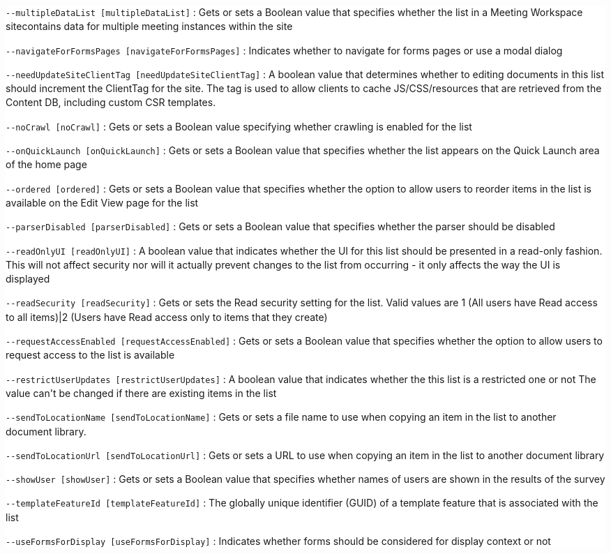 `--multipleDataList [multipleDataList]`
: Gets or sets a Boolean value that specifies whether the list in a Meeting Workspace sitecontains data for multiple meeting instances within the site

`--navigateForFormsPages [navigateForFormsPages]`
: Indicates whether to navigate for forms pages or use a modal dialog

`--needUpdateSiteClientTag [needUpdateSiteClientTag]`
: A boolean value that determines whether to editing documents in this list should increment the ClientTag for the site. The tag is used to allow clients to cache JS/CSS/resources that are retrieved from the Content DB, including custom CSR templates.

`--noCrawl [noCrawl]`
: Gets or sets a Boolean value specifying whether crawling is enabled for the list

`--onQuickLaunch [onQuickLaunch]`
: Gets or sets a Boolean value that specifies whether the list appears on the Quick Launch area of the home page

`--ordered [ordered]`
: Gets or sets a Boolean value that specifies whether the option to allow users to reorder items in the list is available on the Edit View page for the list

`--parserDisabled [parserDisabled]`
: Gets or sets a Boolean value that specifies whether the parser should be disabled

`--readOnlyUI [readOnlyUI]`
: A boolean value that indicates whether the UI for this list should be presented in a read-only fashion. This will not affect security nor will it actually prevent changes to the list from occurring - it only affects the way the UI is displayed

`--readSecurity [readSecurity]`
: Gets or sets the Read security setting for the list. Valid values are 1 (All users have Read access to all items)|2 (Users have Read access only to items that they create)

`--requestAccessEnabled [requestAccessEnabled]`
: Gets or sets a Boolean value that specifies whether the option to allow users to request access to the list is available

`--restrictUserUpdates [restrictUserUpdates]`
: A boolean value that indicates whether the this list is a restricted one or not The value can't be changed if there are existing items in the list

`--sendToLocationName [sendToLocationName]`
: Gets or sets a file name to use when copying an item in the list to another document library.

`--sendToLocationUrl [sendToLocationUrl]`
: Gets or sets a URL to use when copying an item in the list to another document library

`--showUser [showUser]`
: Gets or sets a Boolean value that specifies whether names of users are shown in the results of the survey

`--templateFeatureId [templateFeatureId]`
: The globally unique identifier (GUID) of a template feature that is associated with the list

`--useFormsForDisplay [useFormsForDisplay]`
: Indicates whether forms should be considered for display context or not
